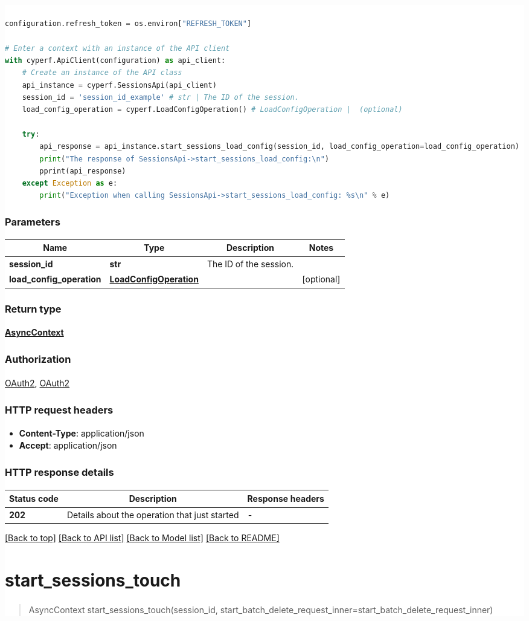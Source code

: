 ```python

configuration.refresh_token = os.environ["REFRESH_TOKEN"]

# Enter a context with an instance of the API client
with cyperf.ApiClient(configuration) as api_client:
    # Create an instance of the API class
    api_instance = cyperf.SessionsApi(api_client)
    session_id = 'session_id_example' # str | The ID of the session.
    load_config_operation = cyperf.LoadConfigOperation() # LoadConfigOperation |  (optional)

    try:
        api_response = api_instance.start_sessions_load_config(session_id, load_config_operation=load_config_operation)
        print("The response of SessionsApi->start_sessions_load_config:\n")
        pprint(api_response)
    except Exception as e:
        print("Exception when calling SessionsApi->start_sessions_load_config: %s\n" % e)
```



### Parameters


Name | Type | Description  | Notes
------------- | ------------- | ------------- | -------------
 **session_id** | **str**| The ID of the session. | 
 **load_config_operation** | [**LoadConfigOperation**](LoadConfigOperation.md)|  | [optional] 

### Return type

[**AsyncContext**](AsyncContext.md)

### Authorization

[OAuth2](../README.md#OAuth2), [OAuth2](../README.md#OAuth2)

### HTTP request headers

 - **Content-Type**: application/json
 - **Accept**: application/json

### HTTP response details

| Status code | Description | Response headers |
|-------------|-------------|------------------|
**202** | Details about the operation that just started |  -  |

[[Back to top]](#) [[Back to API list]](../README.md#documentation-for-api-endpoints) [[Back to Model list]](../README.md#documentation-for-models) [[Back to README]](../README.md)

# **start_sessions_touch**
> AsyncContext start_sessions_touch(session_id, start_batch_delete_request_inner=start_batch_delete_request_inner)
